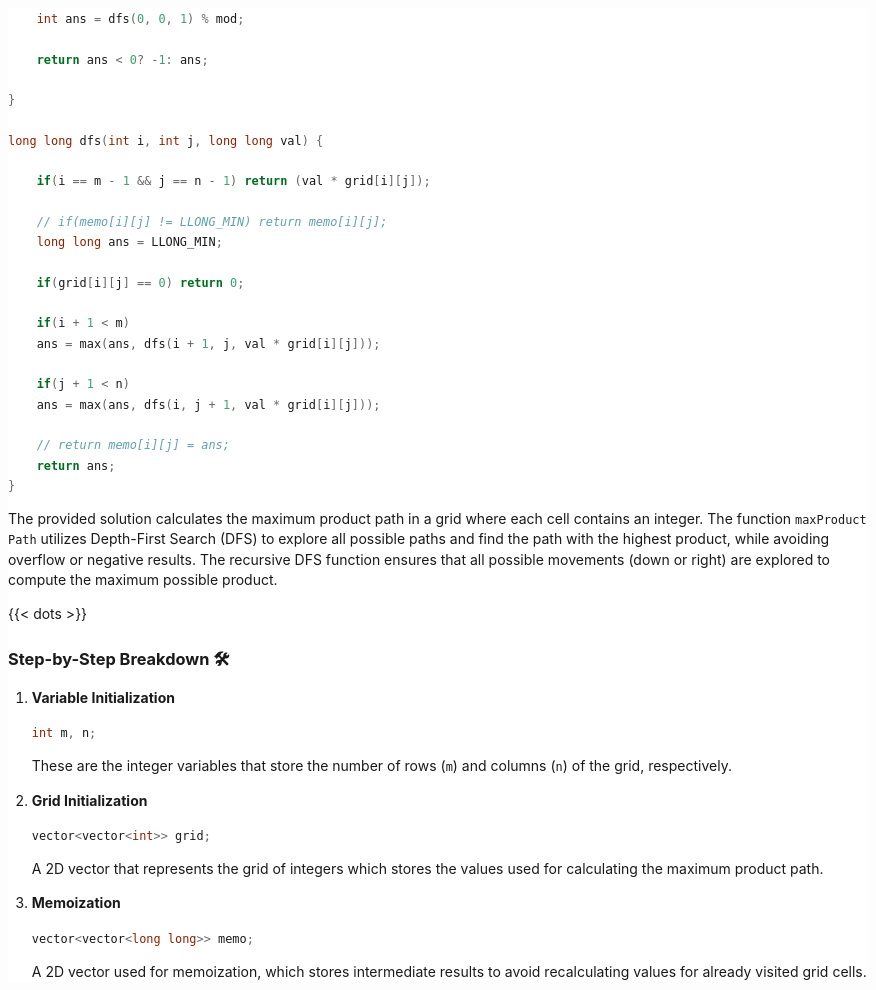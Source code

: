 ```cpp
    int ans = dfs(0, 0, 1) % mod;
    
    return ans < 0? -1: ans;
    
}

long long dfs(int i, int j, long long val) {
    
    if(i == m - 1 && j == n - 1) return (val * grid[i][j]);

    // if(memo[i][j] != LLONG_MIN) return memo[i][j];
    long long ans = LLONG_MIN;
    
    if(grid[i][j] == 0) return 0;
    
    if(i + 1 < m)
    ans = max(ans, dfs(i + 1, j, val * grid[i][j]));

    if(j + 1 < n)            
    ans = max(ans, dfs(i, j + 1, val * grid[i][j]));
    
    // return memo[i][j] = ans;
    return ans;
}

```

The provided solution calculates the maximum product path in a grid where each cell contains an integer. The function `maxProductPath` utilizes Depth-First Search (DFS) to explore all possible paths and find the path with the highest product, while avoiding overflow or negative results. The recursive DFS function ensures that all possible movements (down or right) are explored to compute the maximum possible product.

{{< dots >}}
### Step-by-Step Breakdown 🛠️
1. **Variable Initialization**
	```cpp
	int m, n;
	```
	These are the integer variables that store the number of rows (`m`) and columns (`n`) of the grid, respectively.

2. **Grid Initialization**
	```cpp
	vector<vector<int>> grid;
	```
	A 2D vector that represents the grid of integers which stores the values used for calculating the maximum product path.

3. **Memoization**
	```cpp
	vector<vector<long long>> memo;
	```
	A 2D vector used for memoization, which stores intermediate results to avoid recalculating values for already visited grid cells.

